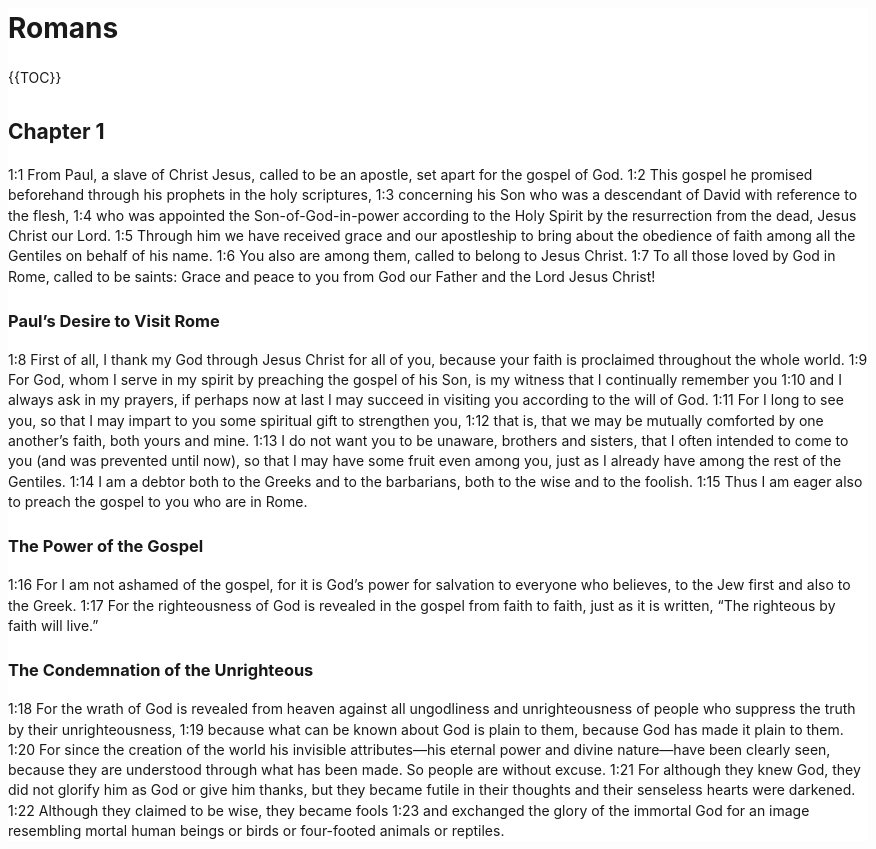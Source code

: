 # Romans

{{TOC}}

## Chapter 1

<a name="1:1">1:1</a> From Paul, a slave of Christ Jesus, called to be an apostle, set apart for the gospel of God. <a name="1:2">1:2</a> This gospel he promised beforehand through his prophets in the holy scriptures, <a name="1:3">1:3</a> concerning his Son who was a descendant of David with reference to the flesh, <a name="1:4">1:4</a> who was appointed the Son-of-God-in-power according to the Holy Spirit by the resurrection from the dead, Jesus Christ our Lord. <a name="1:5">1:5</a> Through him we have received grace and our apostleship to bring about the obedience of faith among all the Gentiles on behalf of his name. <a name="1:6">1:6</a> You also are among them, called to belong to Jesus Christ. <a name="1:7">1:7</a> To all those loved by God in Rome, called to be saints: Grace and peace to you from God our Father and the Lord Jesus Christ!

### Paul’s Desire to Visit Rome

<a name="1:8">1:8</a> First of all, I thank my God through Jesus Christ for all of you, because your faith is proclaimed throughout the whole world. <a name="1:9">1:9</a> For God, whom I serve in my spirit by preaching the gospel of his Son, is my witness that I continually remember you <a name="1:10">1:10</a> and I always ask in my prayers, if perhaps now at last I may succeed in visiting you according to the will of God. <a name="1:11">1:11</a> For I long to see you, so that I may impart to you some spiritual gift to strengthen you, <a name="1:12">1:12</a> that is, that we may be mutually comforted by one another’s faith, both yours and mine. <a name="1:13">1:13</a> I do not want you to be unaware, brothers and sisters, that I often intended to come to you (and was prevented until now), so that I may have some fruit even among you, just as I already have among the rest of the Gentiles. <a name="1:14">1:14</a> I am a debtor both to the Greeks and to the barbarians, both to the wise and to the foolish. <a name="1:15">1:15</a> Thus I am eager also to preach the gospel to you who are in Rome.

### The Power of the Gospel

<a name="1:16">1:16</a> For I am not ashamed of the gospel, for it is God’s power for salvation to everyone who believes, to the Jew first and also to the Greek. <a name="1:17">1:17</a> For the righteousness of God is revealed in the gospel from faith to faith, just as it is written, “The righteous by faith will live.”

### The Condemnation of the Unrighteous

<a name="1:18">1:18</a> For the wrath of God is revealed from heaven against all ungodliness and unrighteousness of people who suppress the truth by their unrighteousness, <a name="1:19">1:19</a> because what can be known about God is plain to them, because God has made it plain to them. <a name="1:20">1:20</a> For since the creation of the world his invisible attributes—his eternal power and divine nature—have been clearly seen, because they are understood through what has been made. So people are without excuse. <a name="1:21">1:21</a> For although they knew God, they did not glorify him as God or give him thanks, but they became futile in their thoughts and their senseless hearts were darkened. <a name="1:22">1:22</a> Although they claimed to be wise, they became fools <a name="1:23">1:23</a> and exchanged the glory of the immortal God for an image resembling mortal human beings or birds or four-footed animals or reptiles.
